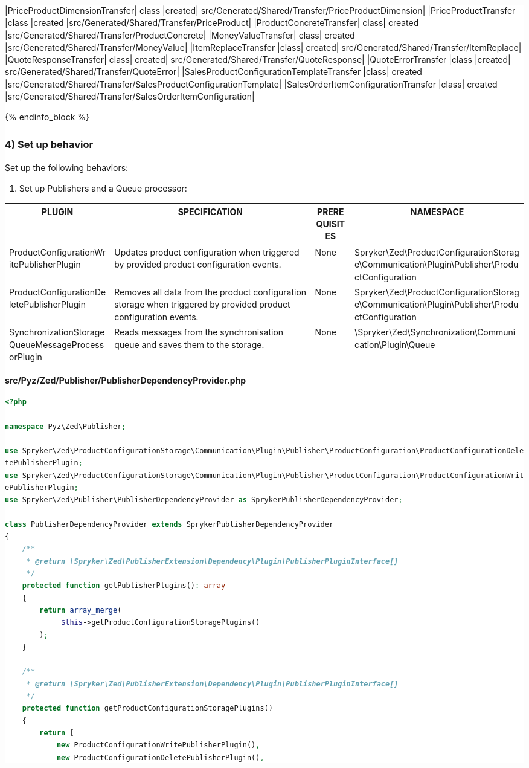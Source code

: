 |PriceProductDimensionTransfer| class |created| src/Generated/Shared/Transfer/PriceProductDimension|
|PriceProductTransfer |class |created |src/Generated/Shared/Transfer/PriceProduct|
|ProductConcreteTransfer| class| created |src/Generated/Shared/Transfer/ProductConcrete|
|MoneyValueTransfer| class| created |src/Generated/Shared/Transfer/MoneyValue|
|ItemReplaceTransfer |class| created| src/Generated/Shared/Transfer/ItemReplace|
|QuoteResponseTransfer| class| created| src/Generated/Shared/Transfer/QuoteResponse|
|QuoteErrorTransfer |class |created| src/Generated/Shared/Transfer/QuoteError|
|SalesProductConfigurationTemplateTransfer |class| created |src/Generated/Shared/Transfer/SalesProductConfigurationTemplate|
|SalesOrderItemConfigurationTransfer |class| created |src/Generated/Shared/Transfer/SalesOrderItemConfiguration|

{% endinfo_block %}

### 4) Set up behavior

Set up the following behaviors:

1. Set up Publishers and a Queue processor:

| PLUGIN | SPECIFICATION | PREREQUISITES | NAMESPACE |
| --- | --- | --- | --- |
| ProductConfigurationWritePublisherPlugin | Updates product configuration when triggered by provided product configuration events. | None | Spryker\Zed\ProductConfigurationStorage\Communication\Plugin\Publisher\ProductConfiguration |
| ProductConfigurationDeletePublisherPlugin|Removes all data from the product configuration storage when triggered by provided product configuration events.|None|Spryker\Zed\ProductConfigurationStorage\Communication\Plugin\Publisher\ProductConfiguration|
SynchronizationStorageQueueMessageProcessorPlugin|Reads messages from the synchronisation queue and saves them to the storage.|None|\Spryker\Zed\Synchronization\Communication\Plugin\Queue|


**src/Pyz/Zed/Publisher/PublisherDependencyProvider.php**

```php
<?php

namespace Pyz\Zed\Publisher;

use Spryker\Zed\ProductConfigurationStorage\Communication\Plugin\Publisher\ProductConfiguration\ProductConfigurationDeletePublisherPlugin;
use Spryker\Zed\ProductConfigurationStorage\Communication\Plugin\Publisher\ProductConfiguration\ProductConfigurationWritePublisherPlugin;
use Spryker\Zed\Publisher\PublisherDependencyProvider as SprykerPublisherDependencyProvider;

class PublisherDependencyProvider extends SprykerPublisherDependencyProvider
{
    /**
     * @return \Spryker\Zed\PublisherExtension\Dependency\Plugin\PublisherPluginInterface[]
     */
    protected function getPublisherPlugins(): array
    {
        return array_merge(
             $this->getProductConfigurationStoragePlugins()
        );
    }

    /**
     * @return \Spryker\Zed\PublisherExtension\Dependency\Plugin\PublisherPluginInterface[]
     */
    protected function getProductConfigurationStoragePlugins()
    {
        return [
            new ProductConfigurationWritePublisherPlugin(),
            new ProductConfigurationDeletePublisherPlugin(),
```